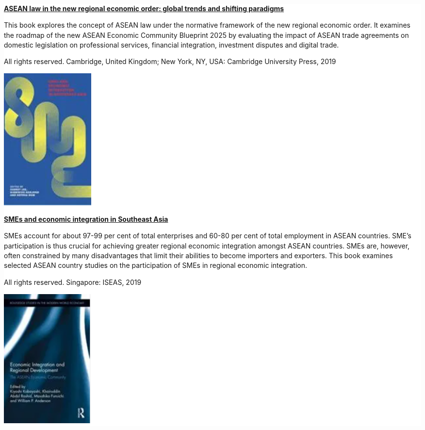 
[**ASEAN law in the new regional economic order: global trends and shifting paradigms**](https://eservice.nlb.gov.sg/item_holding.aspx?bid=204402038)

This book explores the concept of ASEAN law under the normative framework of the new regional economic order. It examines the roadmap of the new ASEAN Economic Community Blueprint 2025 by evaluating the impact of ASEAN trade agreements on domestic legislation on professional services, financial integration, investment disputes and digital trade.

All rights reserved.
Cambridge, United Kingdom; New York, NY, USA: Cambridge University Press, 2019


<img src="/images/book-covers/SMEs and economic integration in Southeast Asia.png" style="width:180px;" />

[**SMEs and economic integration in Southeast Asia**](https://eservice.nlb.gov.sg/item_holding.aspx?bid=203908197)


SMEs account for about 97-99 per cent of total enterprises and 60-80 per cent of total employment in ASEAN countries. SME’s participation is thus crucial for achieving greater regional economic integration amongst ASEAN countries. SMEs are, however, often constrained by many disadvantages that limit their abilities to become importers and exporters. This book examines selected ASEAN country studies on the participation of SMEs in regional economic integration.

All rights reserved.
Singapore: ISEAS, 2019


<img src="/images/book-covers/Economic integration and regional development.png" style="width:180px;" />
